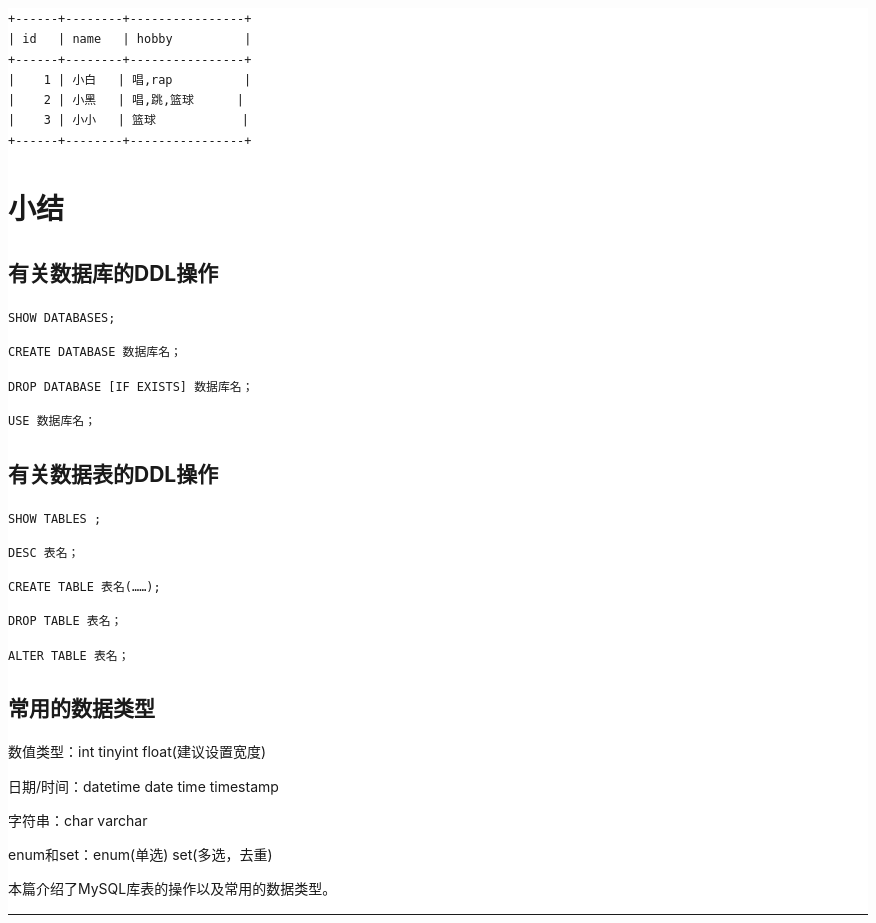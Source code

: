 ```
+------+--------+----------------+
| id   | name   | hobby          |
+------+--------+----------------+
|    1 | 小白   | 唱,rap          |
|    2 | 小黑   | 唱,跳,篮球      |
|    3 | 小小   | 篮球            |
+------+--------+----------------+
```



# 小结

## 有关数据库的DDL操作

`SHOW DATABASES;`

`CREATE DATABASE 数据库名；`

`DROP DATABASE [IF EXISTS] 数据库名；`

`USE 数据库名；`

## 有关数据表的DDL操作

`SHOW TABLES ;`

`DESC 表名；`

`CREATE TABLE 表名(……);`

`DROP TABLE 表名；`

`ALTER TABLE 表名；`

## 常用的数据类型

数值类型：int	tinyint	float(建议设置宽度)    

日期/时间：datetime	date	time	timestamp

字符串：char	varchar

enum和set：enum(单选)	set(多选，去重)

本篇介绍了MySQL库表的操作以及常用的数据类型。





------

